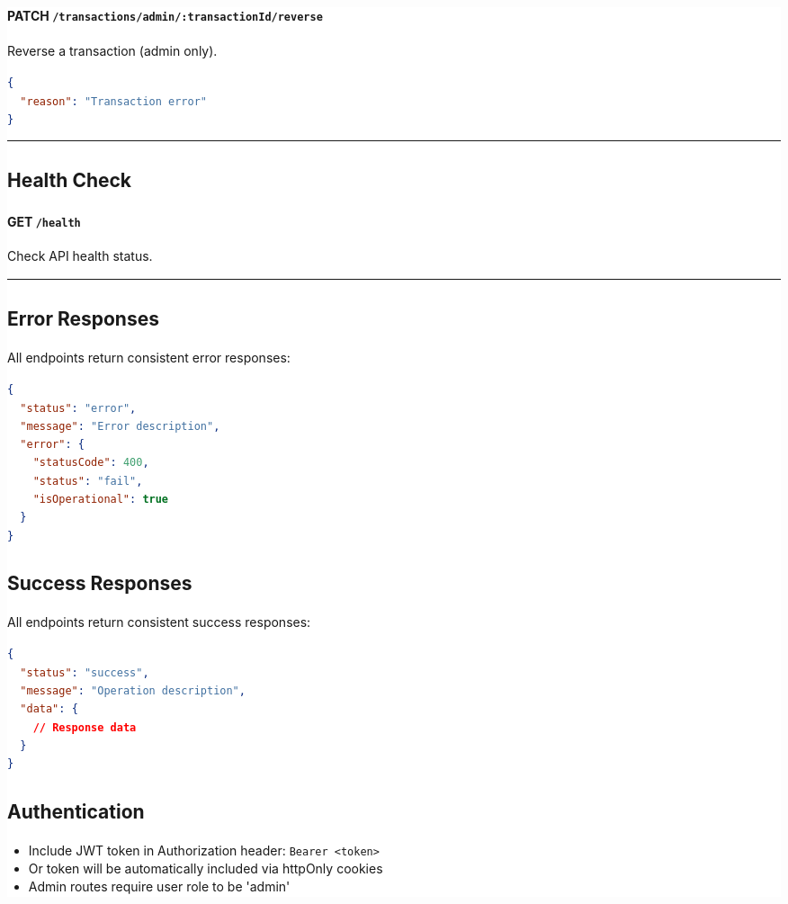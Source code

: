 #### PATCH `/transactions/admin/:transactionId/reverse`
Reverse a transaction (admin only).
```json
{
  "reason": "Transaction error"
}
```

---

## Health Check

#### GET `/health`
Check API health status.

---

## Error Responses

All endpoints return consistent error responses:

```json
{
  "status": "error",
  "message": "Error description",
  "error": {
    "statusCode": 400,
    "status": "fail",
    "isOperational": true
  }
}
```

## Success Responses

All endpoints return consistent success responses:

```json
{
  "status": "success",
  "message": "Operation description",
  "data": {
    // Response data
  }
}
```

## Authentication

- Include JWT token in Authorization header: `Bearer <token>`
- Or token will be automatically included via httpOnly cookies
- Admin routes require user role to be 'admin'
